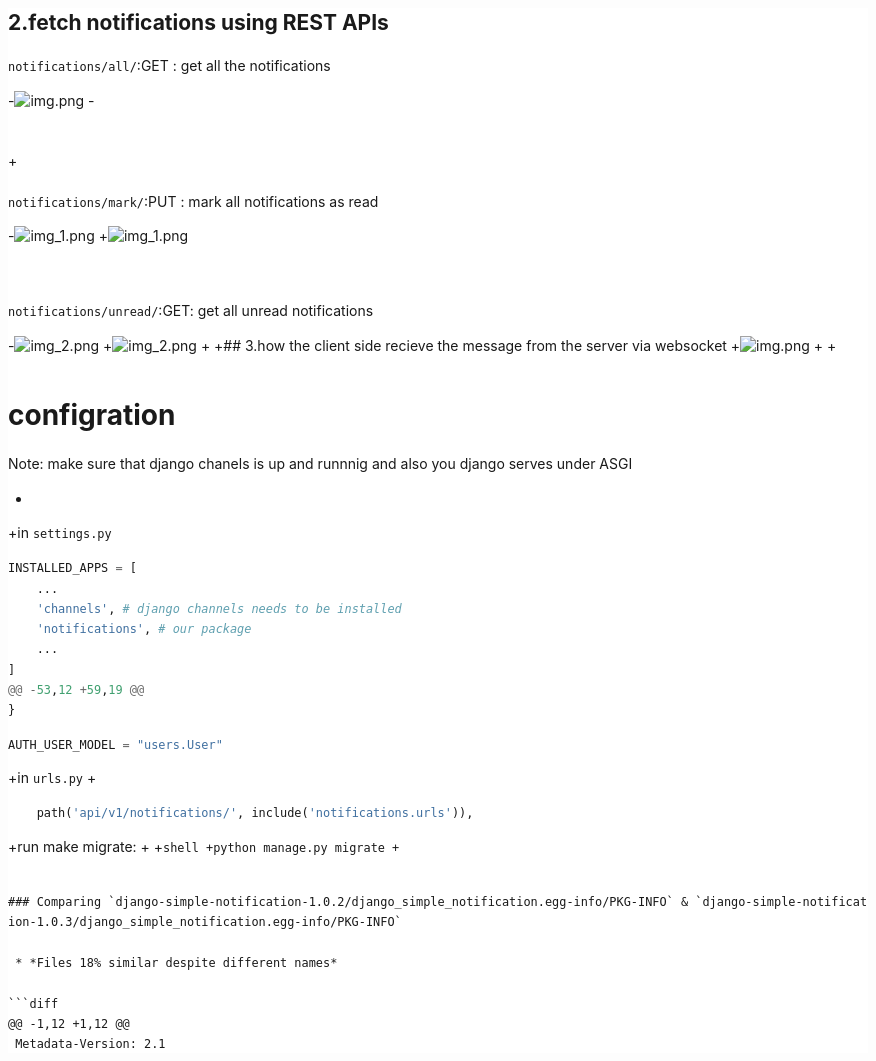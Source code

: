  ## 2.fetch notifications using REST APIs
 
 ``notifications/all/``:GET : get all the notifications
 
-![img.png](read_me_media/img.png)
-<br/><br/><br/>
+<br/><br/>
 ``notifications/mark/``:PUT : mark all notifications as read
 
-![img_1.png](read_me_media/img_1.png)
+![img_1.png](https://github.com/MahmoudNasser01/django_simple_notification/blob/master/read_me_media/img_1.png?raw=true)
 <br/><br/><br/>
 
 ``notifications/unread/``:GET: get all unread notifications
 
-![img_2.png](read_me_media/img_2.png)
+![img_2.png](https://github.com/MahmoudNasser01/django_simple_notification/blob/master/read_me_media/img_2.png?raw=true)
+
+## 3.how the client side recieve the message from the server via websocket
+![img.png](https://github.com/MahmoudNasser01/django_simple_notification/blob/master/read_me_media/img.png?raw=true)
+
+
 # configration
 
 Note: make sure that django chanels is up and runnnig and also you django serves under ASGI
 
+
+in ``settings.py``
 ``` python
 INSTALLED_APPS = [
     ...
     'channels', # django channels needs to be installed
     'notifications', # our package
     ...   
 ]
@@ -53,12 +59,19 @@
 }
 ```
 
 ```python
 AUTH_USER_MODEL = "users.User"
 ```
 
+in ``urls.py``
+
 ```python
     path('api/v1/notifications/', include('notifications.urls')),
 ```
 
+run make migrate:
+
+```shell
+python manage.py migrate
+```
```

### Comparing `django-simple-notification-1.0.2/django_simple_notification.egg-info/PKG-INFO` & `django-simple-notification-1.0.3/django_simple_notification.egg-info/PKG-INFO`

 * *Files 18% similar despite different names*

```diff
@@ -1,12 +1,12 @@
 Metadata-Version: 2.1
```